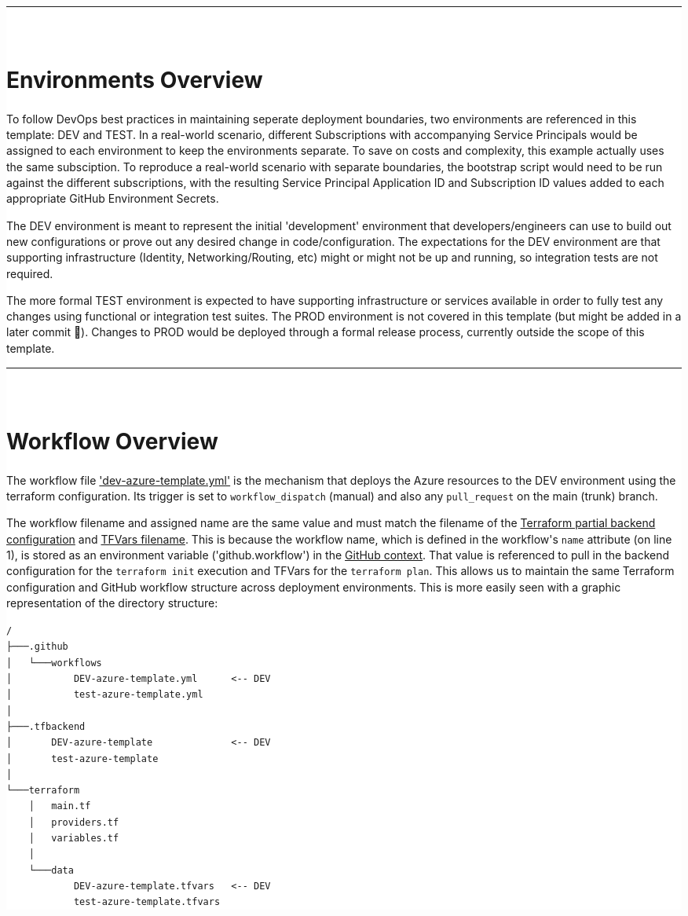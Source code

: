 ___
&nbsp;

# Environments Overview
To follow DevOps best practices in maintaining seperate deployment boundaries, two environments are referenced in this template: DEV and TEST. In a real-world scenario, different Subscriptions with accompanying Service Principals would be assigned to each environment to keep the environments separate. To save on costs and complexity, this example actually uses the same subsciption. To reproduce a real-world scenario with separate boundaries, the bootstrap script would need to be run against the different subscriptions, with the resulting Service Principal Application ID and Subscription ID values added to each appropriate GitHub Environment Secrets.

The DEV environment is meant to represent the initial 'development' environment that developers/engineers can use to build out new configurations or prove out any desired change in code/configuration. The expectations for the DEV environment are that supporting infrastructure (Identity, Networking/Routing, etc) might or might not be up and running, so integration tests are not required.

The more formal TEST environment is expected to have supporting infrastructure or services available in order to fully test any changes using functional or integration test suites. The PROD environment is not covered in this template (but might be added in a later commit 🤷). Changes to PROD would be deployed through a formal release process, currently outside the scope of this template.

___
&nbsp;

# Workflow Overview
The workflow file ['dev-azure-template.yml'](.github/workflows/dev-azure-template.yml) is the mechanism that deploys the Azure resources to the DEV environment using the terraform configuration. Its trigger is set to `workflow_dispatch` (manual) and also any `pull_request` on the main (trunk) branch.

The workflow filename and assigned name are the same value and must match the filename of the [Terraform partial backend configuration](.tfbackend/dev-azure-template) and [TFVars filename](terraform/data/dev-azure-template.tfvars). This is because the workflow name, which is defined in the workflow's `name` attribute (on line 1), is stored as an environment variable ('github.workflow') in the [GitHub context](https://docs.github.com/en/actions/learn-github-actions/contexts#github-context). That value is referenced to pull in the backend configuration for the `terraform init` execution and TFVars for the `terraform plan`. This allows us to maintain the same Terraform configuration and GitHub workflow structure across deployment environments. This is more easily seen with a graphic representation of the directory structure:

```text
/
├───.github
│   └───workflows
│           DEV-azure-template.yml      <-- DEV
│           test-azure-template.yml
│
├───.tfbackend
│       DEV-azure-template              <-- DEV
│       test-azure-template
│       
└───terraform
    │   main.tf
    │   providers.tf
    │   variables.tf
    │   
    └───data
            DEV-azure-template.tfvars   <-- DEV
            test-azure-template.tfvars
```
